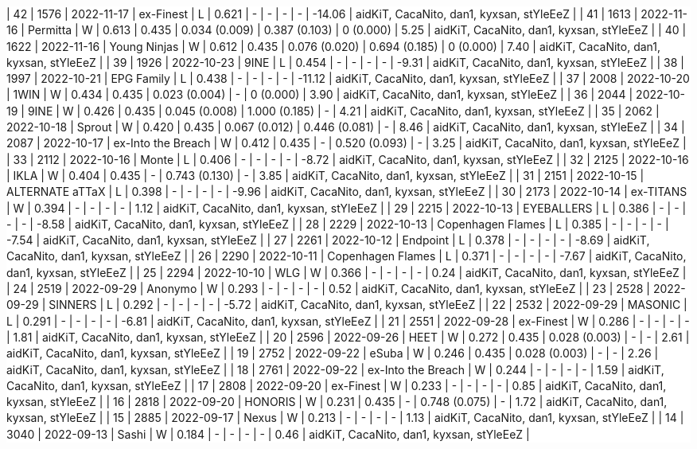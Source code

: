 |           42 |     1576 | 2022-11-17 | ex-Finest          | L   | 0.621      | -            | -                | -                | -         |   -14.06 | aidKiT, CacaNito, dan1, kyxsan, stYleEeZ       |
|           41 |     1613 | 2022-11-16 | Permitta           | W   | 0.613      | 0.435        | 0.034 (0.009)    | 0.387 (0.103)    | 0 (0.000) |     5.25 | aidKiT, CacaNito, dan1, kyxsan, stYleEeZ       |
|           40 |     1622 | 2022-11-16 | Young Ninjas       | W   | 0.612      | 0.435        | 0.076 (0.020)    | 0.694 (0.185)    | 0 (0.000) |     7.40 | aidKiT, CacaNito, dan1, kyxsan, stYleEeZ       |
|           39 |     1926 | 2022-10-23 | 9INE               | L   | 0.454      | -            | -                | -                | -         |    -9.31 | aidKiT, CacaNito, dan1, kyxsan, stYleEeZ       |
|           38 |     1997 | 2022-10-21 | EPG Family         | L   | 0.438      | -            | -                | -                | -         |   -11.12 | aidKiT, CacaNito, dan1, kyxsan, stYleEeZ       |
|           37 |     2008 | 2022-10-20 | 1WIN               | W   | 0.434      | 0.435        | 0.023 (0.004)    | -                | 0 (0.000) |     3.90 | aidKiT, CacaNito, dan1, kyxsan, stYleEeZ       |
|           36 |     2044 | 2022-10-19 | 9INE               | W   | 0.426      | 0.435        | 0.045 (0.008)    | 1.000 (0.185)    | -         |     4.21 | aidKiT, CacaNito, dan1, kyxsan, stYleEeZ       |
|           35 |     2062 | 2022-10-18 | Sprout             | W   | 0.420      | 0.435        | 0.067 (0.012)    | 0.446 (0.081)    | -         |     8.46 | aidKiT, CacaNito, dan1, kyxsan, stYleEeZ       |
|           34 |     2087 | 2022-10-17 | ex-Into the Breach | W   | 0.412      | 0.435        | -                | 0.520 (0.093)    | -         |     3.25 | aidKiT, CacaNito, dan1, kyxsan, stYleEeZ       |
|           33 |     2112 | 2022-10-16 | Monte              | L   | 0.406      | -            | -                | -                | -         |    -8.72 | aidKiT, CacaNito, dan1, kyxsan, stYleEeZ       |
|           32 |     2125 | 2022-10-16 | IKLA               | W   | 0.404      | 0.435        | -                | 0.743 (0.130)    | -         |     3.85 | aidKiT, CacaNito, dan1, kyxsan, stYleEeZ       |
|           31 |     2151 | 2022-10-15 | ALTERNATE aTTaX    | L   | 0.398      | -            | -                | -                | -         |    -9.96 | aidKiT, CacaNito, dan1, kyxsan, stYleEeZ       |
|           30 |     2173 | 2022-10-14 | ex-TITANS          | W   | 0.394      | -            | -                | -                | -         |     1.12 | aidKiT, CacaNito, dan1, kyxsan, stYleEeZ       |
|           29 |     2215 | 2022-10-13 | EYEBALLERS         | L   | 0.386      | -            | -                | -                | -         |    -8.58 | aidKiT, CacaNito, dan1, kyxsan, stYleEeZ       |
|           28 |     2229 | 2022-10-13 | Copenhagen Flames  | L   | 0.385      | -            | -                | -                | -         |    -7.54 | aidKiT, CacaNito, dan1, kyxsan, stYleEeZ       |
|           27 |     2261 | 2022-10-12 | Endpoint           | L   | 0.378      | -            | -                | -                | -         |    -8.69 | aidKiT, CacaNito, dan1, kyxsan, stYleEeZ       |
|           26 |     2290 | 2022-10-11 | Copenhagen Flames  | L   | 0.371      | -            | -                | -                | -         |    -7.67 | aidKiT, CacaNito, dan1, kyxsan, stYleEeZ       |
|           25 |     2294 | 2022-10-10 | WLG                | W   | 0.366      | -            | -                | -                | -         |     0.24 | aidKiT, CacaNito, dan1, kyxsan, stYleEeZ       |
|           24 |     2519 | 2022-09-29 | Anonymo            | W   | 0.293      | -            | -                | -                | -         |     0.52 | aidKiT, CacaNito, dan1, kyxsan, stYleEeZ       |
|           23 |     2528 | 2022-09-29 | SINNERS            | L   | 0.292      | -            | -                | -                | -         |    -5.72 | aidKiT, CacaNito, dan1, kyxsan, stYleEeZ       |
|           22 |     2532 | 2022-09-29 | MASONIC            | L   | 0.291      | -            | -                | -                | -         |    -6.81 | aidKiT, CacaNito, dan1, kyxsan, stYleEeZ       |
|           21 |     2551 | 2022-09-28 | ex-Finest          | W   | 0.286      | -            | -                | -                | -         |     1.81 | aidKiT, CacaNito, dan1, kyxsan, stYleEeZ       |
|           20 |     2596 | 2022-09-26 | HEET               | W   | 0.272      | 0.435        | 0.028 (0.003)    | -                | -         |     2.61 | aidKiT, CacaNito, dan1, kyxsan, stYleEeZ       |
|           19 |     2752 | 2022-09-22 | eSuba              | W   | 0.246      | 0.435        | 0.028 (0.003)    | -                | -         |     2.26 | aidKiT, CacaNito, dan1, kyxsan, stYleEeZ       |
|           18 |     2761 | 2022-09-22 | ex-Into the Breach | W   | 0.244      | -            | -                | -                | -         |     1.59 | aidKiT, CacaNito, dan1, kyxsan, stYleEeZ       |
|           17 |     2808 | 2022-09-20 | ex-Finest          | W   | 0.233      | -            | -                | -                | -         |     0.85 | aidKiT, CacaNito, dan1, kyxsan, stYleEeZ       |
|           16 |     2818 | 2022-09-20 | HONORIS            | W   | 0.231      | 0.435        | -                | 0.748 (0.075)    | -         |     1.72 | aidKiT, CacaNito, dan1, kyxsan, stYleEeZ       |
|           15 |     2885 | 2022-09-17 | Nexus              | W   | 0.213      | -            | -                | -                | -         |     1.13 | aidKiT, CacaNito, dan1, kyxsan, stYleEeZ       |
|           14 |     3040 | 2022-09-13 | Sashi              | W   | 0.184      | -            | -                | -                | -         |     0.46 | aidKiT, CacaNito, dan1, kyxsan, stYleEeZ       |